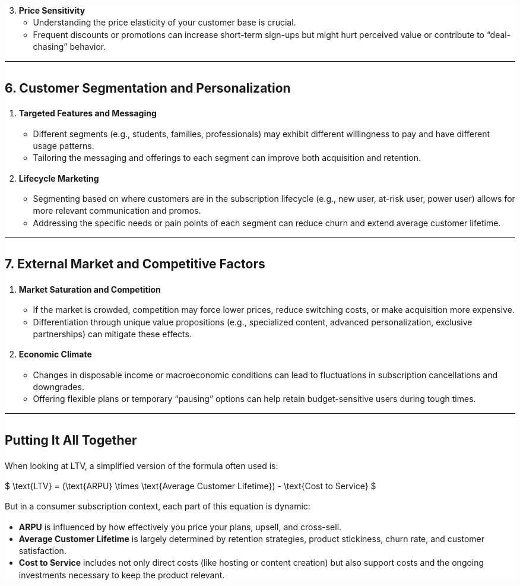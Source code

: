 3. **Price Sensitivity**
   - Understanding the price elasticity of your customer base is crucial.
   - Frequent discounts or promotions can increase short-term sign-ups but might hurt perceived value or contribute to “deal-chasing” behavior.

---

## 6. **Customer Segmentation and Personalization**

1. **Targeted Features and Messaging**
   - Different segments (e.g., students, families, professionals) may exhibit different willingness to pay and have different usage patterns.
   - Tailoring the messaging and offerings to each segment can improve both acquisition and retention.

2. **Lifecycle Marketing**
   - Segmenting based on where customers are in the subscription lifecycle (e.g., new user, at-risk user, power user) allows for more relevant communication and promos.
   - Addressing the specific needs or pain points of each segment can reduce churn and extend average customer lifetime.

---

## 7. **External Market and Competitive Factors**

1. **Market Saturation and Competition**
   - If the market is crowded, competition may force lower prices, reduce switching costs, or make acquisition more expensive.
   - Differentiation through unique value propositions (e.g., specialized content, advanced personalization, exclusive partnerships) can mitigate these effects.

2. **Economic Climate**
   - Changes in disposable income or macroeconomic conditions can lead to fluctuations in subscription cancellations and downgrades.
   - Offering flexible plans or temporary “pausing” options can help retain budget-sensitive users during tough times.

---

## Putting It All Together

When looking at LTV, a simplified version of the formula often used is:

$
\text{LTV} = (\text{ARPU} \times \text{Average Customer Lifetime}) - \text{Cost to Service}
$

But in a consumer subscription context, each part of this equation is dynamic:

- **ARPU** is influenced by how effectively you price your plans, upsell, and cross-sell.
- **Average Customer Lifetime** is largely determined by retention strategies, product stickiness, churn rate, and customer satisfaction.
- **Cost to Service** includes not only direct costs (like hosting or content creation) but also support costs and the ongoing investments necessary to keep the product relevant.

